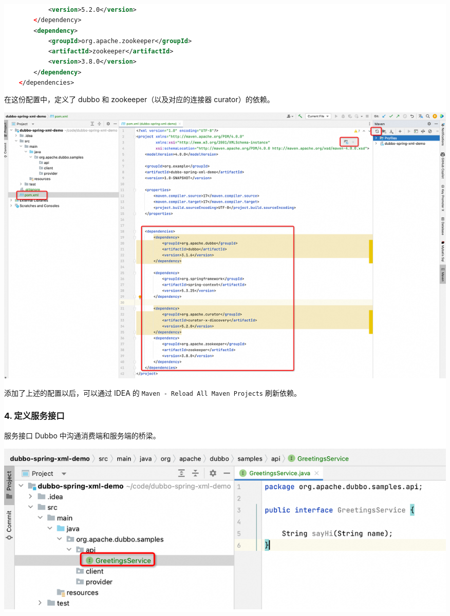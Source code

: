 ```xml
            <version>5.2.0</version>
        </dependency>
        <dependency>
            <groupId>org.apache.zookeeper</groupId>
            <artifactId>zookeeper</artifactId>
            <version>3.8.0</version>
        </dependency>
    </dependencies>
```

在这份配置中，定义了 dubbo 和 zookeeper（以及对应的连接器 curator）的依赖。

![](/imgs/docs3-v2/java-sdk/quickstart/2023-02-08-15-36-31-image.png)

添加了上述的配置以后，可以通过 IDEA 的 `Maven - Reload All Maven Projects` 刷新依赖。

### 4. 定义服务接口

服务接口 Dubbo 中沟通消费端和服务端的桥梁。

![](/imgs/docs3-v2/java-sdk/quickstart/2023-02-08-15-37-31-image.png)
